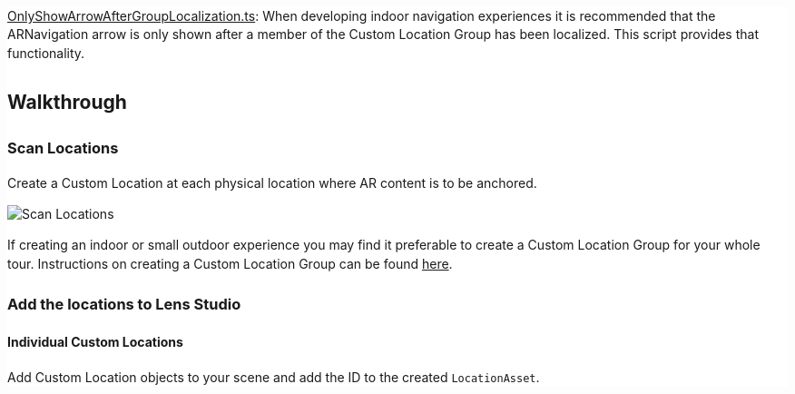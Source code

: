 [OnlyShowArrowAfterGroupLocalization.ts](./Assets/NavigationKitAssets/Scripts/OnlyShowArrowAfterGroupLocalization.ts): When developing indoor navigation experiences it is recommended that the ARNavigation arrow is only shown after a member of the Custom Location Group has been localized. This script provides that functionality.

## Walkthrough

### Scan Locations

Create a Custom Location at each physical location where AR content is to be anchored.

<img src="./README-ref/custom-locations-scanning.gif" alt="Scan Locations" width="500" />

If creating an indoor or small outdoor experience you may find it preferable to create a Custom Location Group for your whole tour. Instructions on creating a Custom Location Group can be found [here](https://developers.snap.com/spectacles/about-spectacles-features/apis/custom-locations).

### Add the locations to Lens Studio

#### Individual Custom Locations

Add Custom Location objects to your scene and add the ID to the created `LocationAsset`.